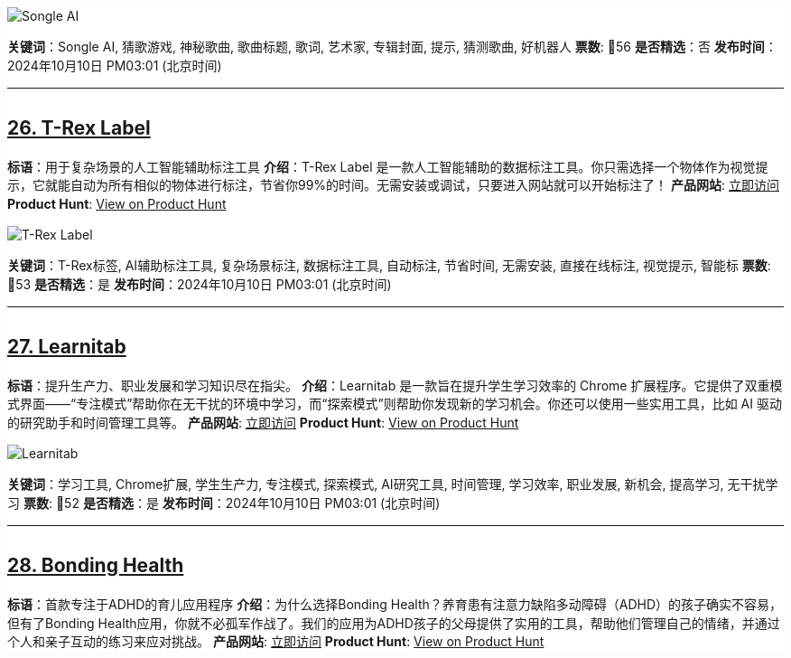 ![Songle AI](https://ph-files.imgix.net/26ca5b63-666f-44b3-bb27-4f33cbdc73dc.png?auto=format&fit=crop&frame=1&h=512&w=1024)

**关键词**：Songle AI, 猜歌游戏, 神秘歌曲, 歌曲标题, 歌词, 艺术家, 专辑封面, 提示, 猜测歌曲, 好机器人
**票数**: 🔺56
**是否精选**：否
**发布时间**：2024年10月10日 PM03:01 (北京时间)

---

## [26. T-Rex Label](https://www.producthunt.com/posts/t-rex-label?utm_campaign=producthunt-api&utm_medium=api-v2&utm_source=Application%3A+daily+ph+%28ID%3A+133301%29)
**标语**：用于复杂场景的人工智能辅助标注工具
**介绍**：T-Rex Label 是一款人工智能辅助的数据标注工具。你只需选择一个物体作为视觉提示，它就能自动为所有相似的物体进行标注，节省你99%的时间。无需安装或调试，只要进入网站就可以开始标注了！
**产品网站**: [立即访问](https://www.producthunt.com/r/P7MVI2BKERAJT6?utm_campaign=producthunt-api&utm_medium=api-v2&utm_source=Application%3A+daily+ph+%28ID%3A+133301%29)
**Product Hunt**: [View on Product Hunt](https://www.producthunt.com/posts/t-rex-label?utm_campaign=producthunt-api&utm_medium=api-v2&utm_source=Application%3A+daily+ph+%28ID%3A+133301%29)

![T-Rex Label](https://ph-files.imgix.net/a5692c59-fd40-41a0-847b-d761ac97175c.jpeg?auto=format&fit=crop&frame=1&h=512&w=1024)

**关键词**：T-Rex标签, AI辅助标注工具, 复杂场景标注, 数据标注工具, 自动标注, 节省时间, 无需安装, 直接在线标注, 视觉提示, 智能标
**票数**: 🔺53
**是否精选**：是
**发布时间**：2024年10月10日 PM03:01 (北京时间)

---

## [27. Learnitab](https://www.producthunt.com/posts/learnitab?utm_campaign=producthunt-api&utm_medium=api-v2&utm_source=Application%3A+daily+ph+%28ID%3A+133301%29)
**标语**：提升生产力、职业发展和学习知识尽在指尖。
**介绍**：Learnitab 是一款旨在提升学生学习效率的 Chrome 扩展程序。它提供了双重模式界面——“专注模式”帮助你在无干扰的环境中学习，而“探索模式”则帮助你发现新的学习机会。你还可以使用一些实用工具，比如 AI 驱动的研究助手和时间管理工具等。
**产品网站**: [立即访问](https://www.producthunt.com/r/OHJAEJ5IBFBEOG?utm_campaign=producthunt-api&utm_medium=api-v2&utm_source=Application%3A+daily+ph+%28ID%3A+133301%29)
**Product Hunt**: [View on Product Hunt](https://www.producthunt.com/posts/learnitab?utm_campaign=producthunt-api&utm_medium=api-v2&utm_source=Application%3A+daily+ph+%28ID%3A+133301%29)

![Learnitab](https://ph-files.imgix.net/ac8208e0-fff6-44f8-890c-1d9a6e6cfeec.png?auto=format&fit=crop&frame=1&h=512&w=1024)

**关键词**：学习工具, Chrome扩展, 学生生产力, 专注模式, 探索模式, AI研究工具, 时间管理, 学习效率, 职业发展, 新机会, 提高学习, 无干扰学习
**票数**: 🔺52
**是否精选**：是
**发布时间**：2024年10月10日 PM03:01 (北京时间)

---

## [28. Bonding Health ](https://www.producthunt.com/posts/bonding-health?utm_campaign=producthunt-api&utm_medium=api-v2&utm_source=Application%3A+daily+ph+%28ID%3A+133301%29)
**标语**：首款专注于ADHD的育儿应用程序
**介绍**：为什么选择Bonding Health？养育患有注意力缺陷多动障碍（ADHD）的孩子确实不容易，但有了Bonding Health应用，你就不必孤军作战了。我们的应用为ADHD孩子的父母提供了实用的工具，帮助他们管理自己的情绪，并通过个人和亲子互动的练习来应对挑战。
**产品网站**: [立即访问](https://www.producthunt.com/r/4TD7RHK5SL7IOV?utm_campaign=producthunt-api&utm_medium=api-v2&utm_source=Application%3A+daily+ph+%28ID%3A+133301%29)
**Product Hunt**: [View on Product Hunt](https://www.producthunt.com/posts/bonding-health?utm_campaign=producthunt-api&utm_medium=api-v2&utm_source=Application%3A+daily+ph+%28ID%3A+133301%29)
